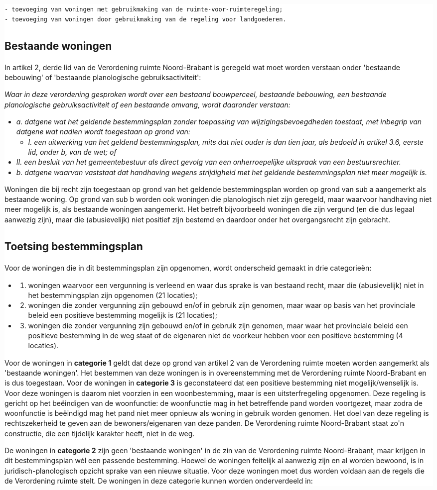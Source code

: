 	- toevoeging van woningen met gebruikmaking van de ruimte-voor-ruimteregeling;
	- toevoeging van woningen door gebruikmaking van de regeling voor landgoederen.

## **Bestaande woningen**

In artikel 2, derde lid van de Verordening ruimte Noord-Brabant is geregeld wat moet worden verstaan onder 'bestaande bebouwing' of 'bestaande planologische gebruiksactiviteit':

*Waar in deze verordening gesproken wordt over een bestaand bouwperceel, bestaande bebouwing, een bestaande planologische gebruiksactiviteit of een bestaande omvang, wordt daaronder verstaan:*

- *a. datgene wat het geldende bestemmingsplan zonder toepassing van wijzigingsbevoegdheden toestaat, met inbegrip van datgene wat nadien wordt toegestaan op grond van:*
	- *I. een uitwerking van het geldend bestemmingsplan, mits dat niet ouder is dan tien jaar, als bedoeld in artikel 3.6, eerste lid, onder b, van de wet; of*
- *II. een besluit van het gemeentebestuur als direct gevolg van een onherroepelijke uitspraak van een bestuursrechter.*
- *b. datgene waarvan vaststaat dat handhaving wegens strijdigheid met het geldende bestemmingsplan niet meer mogelijk is.*

Woningen die bij recht zijn toegestaan op grond van het geldende bestemmingsplan worden op grond van sub a aangemerkt als bestaande woning. Op grond van sub b worden ook woningen die planologisch niet zijn geregeld, maar waarvoor handhaving niet meer mogelijk is, als bestaande woningen aangemerkt. Het betreft bijvoorbeeld woningen die zijn vergund (en die dus legaal aanwezig zijn), maar die (abusievelijk) niet positief zijn bestemd en daardoor onder het overgangsrecht zijn gebracht.

## **Toetsing bestemmingsplan**

Voor de woningen die in dit bestemmingsplan zijn opgenomen, wordt onderscheid gemaakt in drie categorieën:

- 1. woningen waarvoor een vergunning is verleend en waar dus sprake is van bestaand recht, maar die (abusievelijk) niet in het bestemmingsplan zijn opgenomen (21 locaties);
- 2. woningen die zonder vergunning zijn gebouwd en/of in gebruik zijn genomen, maar waar op basis van het provinciale beleid een positieve bestemming mogelijk is (21 locaties);
- 3. woningen die zonder vergunning zijn gebouwd en/of in gebruik zijn genomen, maar waar het provinciale beleid een positieve bestemming in de weg staat of de eigenaren niet de voorkeur hebben voor een positieve bestemming (4 locaties).

Voor de woningen in **categorie 1** geldt dat deze op grond van artikel 2 van de Verordening ruimte moeten worden aangemerkt als 'bestaande woningen'. Het bestemmen van deze woningen is in overeenstemming met de Verordening ruimte Noord-Brabant en is dus toegestaan. Voor de woningen in **categorie 3** is geconstateerd dat een positieve bestemming niet mogelijk/wenselijk is. Voor deze woningen is daarom niet voorzien in een woonbestemming, maar is een uitsterfregeling opgenomen. Deze regeling is gericht op het beëindigen van de woonfunctie: de woonfunctie mag in het betreffende pand worden voortgezet, maar zodra de woonfunctie is beëindigd mag het pand niet meer opnieuw als woning in gebruik worden genomen. Het doel van deze regeling is rechtszekerheid te geven aan de bewoners/eigenaren van deze panden. De Verordening ruimte Noord-Brabant staat zo'n constructie, die een tijdelijk karakter heeft, niet in de weg.

De woningen in **categorie 2** zijn geen 'bestaande woningen' in de zin van de Verordening ruimte Noord-Brabant, maar krijgen in dit bestemmingsplan wél een passende bestemming. Hoewel de woningen feitelijk al aanwezig zijn en al worden bewoond, is in juridisch-planologisch opzicht sprake van een nieuwe situatie. Voor deze woningen moet dus worden voldaan aan de regels die de Verordening ruimte stelt. De woningen in deze categorie kunnen worden onderverdeeld in:
